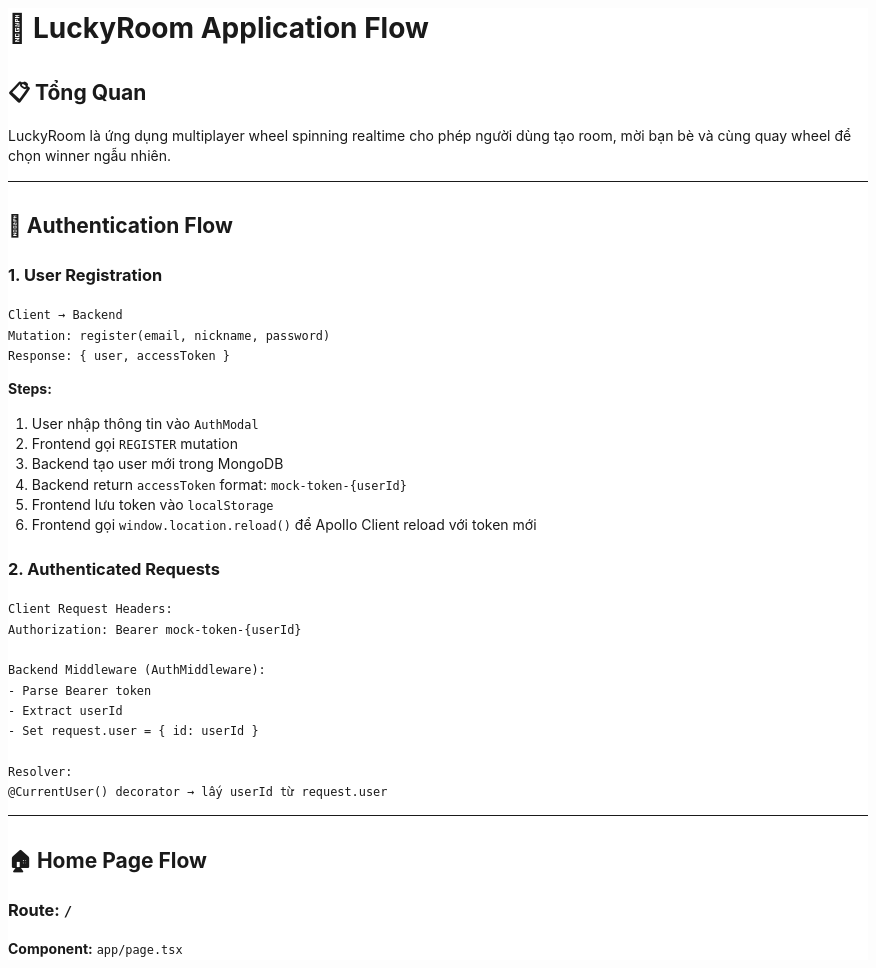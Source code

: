 # 🎡 LuckyRoom Application Flow

## 📋 Tổng Quan

LuckyRoom là ứng dụng multiplayer wheel spinning realtime cho phép người dùng tạo room, mời bạn bè và cùng quay wheel để chọn winner ngẫu nhiên.

---

## 🔐 Authentication Flow

### 1. User Registration

```
Client → Backend
Mutation: register(email, nickname, password)
Response: { user, accessToken }
```

**Steps:**

1. User nhập thông tin vào `AuthModal`
2. Frontend gọi `REGISTER` mutation
3. Backend tạo user mới trong MongoDB
4. Backend return `accessToken` format: `mock-token-{userId}`
5. Frontend lưu token vào `localStorage`
6. Frontend gọi `window.location.reload()` để Apollo Client reload với token mới

### 2. Authenticated Requests

```
Client Request Headers:
Authorization: Bearer mock-token-{userId}

Backend Middleware (AuthMiddleware):
- Parse Bearer token
- Extract userId
- Set request.user = { id: userId }

Resolver:
@CurrentUser() decorator → lấy userId từ request.user
```

---

## 🏠 Home Page Flow

### Route: `/`

**Component:** `app/page.tsx`
